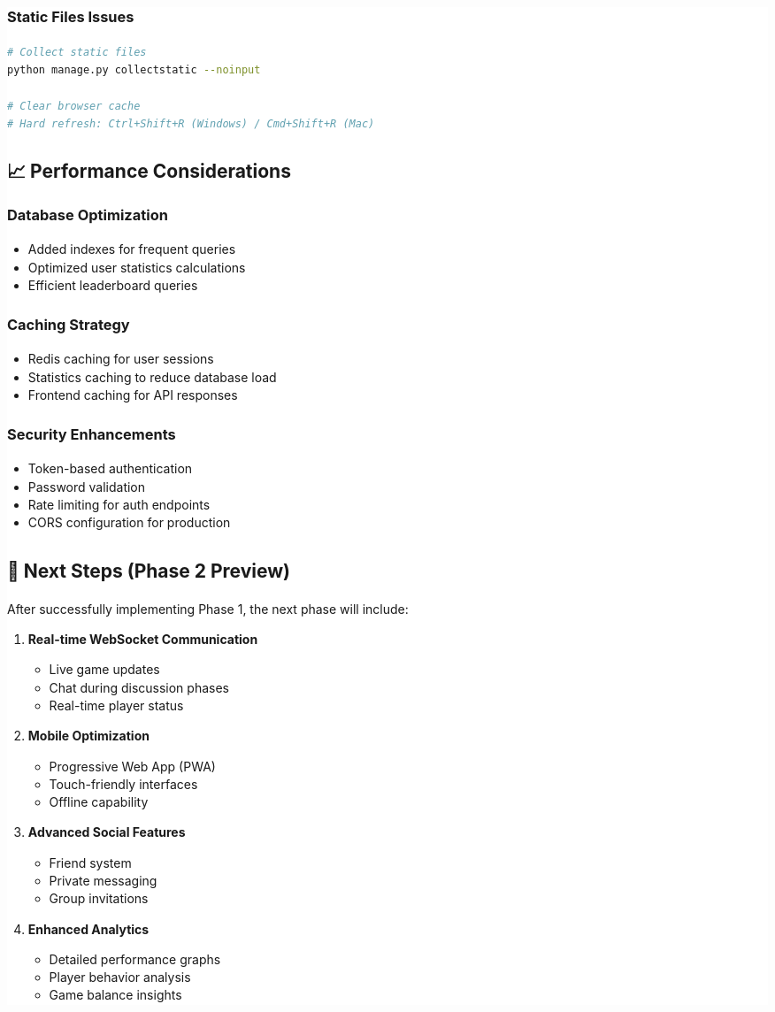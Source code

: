 ### Static Files Issues
```bash
# Collect static files
python manage.py collectstatic --noinput

# Clear browser cache
# Hard refresh: Ctrl+Shift+R (Windows) / Cmd+Shift+R (Mac)
```

## 📈 Performance Considerations

### Database Optimization
- Added indexes for frequent queries
- Optimized user statistics calculations
- Efficient leaderboard queries

### Caching Strategy
- Redis caching for user sessions
- Statistics caching to reduce database load
- Frontend caching for API responses

### Security Enhancements
- Token-based authentication
- Password validation
- Rate limiting for auth endpoints
- CORS configuration for production

## 🔄 Next Steps (Phase 2 Preview)

After successfully implementing Phase 1, the next phase will include:

1. **Real-time WebSocket Communication**
   - Live game updates
   - Chat during discussion phases
   - Real-time player status

2. **Mobile Optimization**
   - Progressive Web App (PWA)
   - Touch-friendly interfaces
   - Offline capability

3. **Advanced Social Features**
   - Friend system
   - Private messaging
   - Group invitations

4. **Enhanced Analytics**
   - Detailed performance graphs
   - Player behavior analysis
   - Game balance insights
